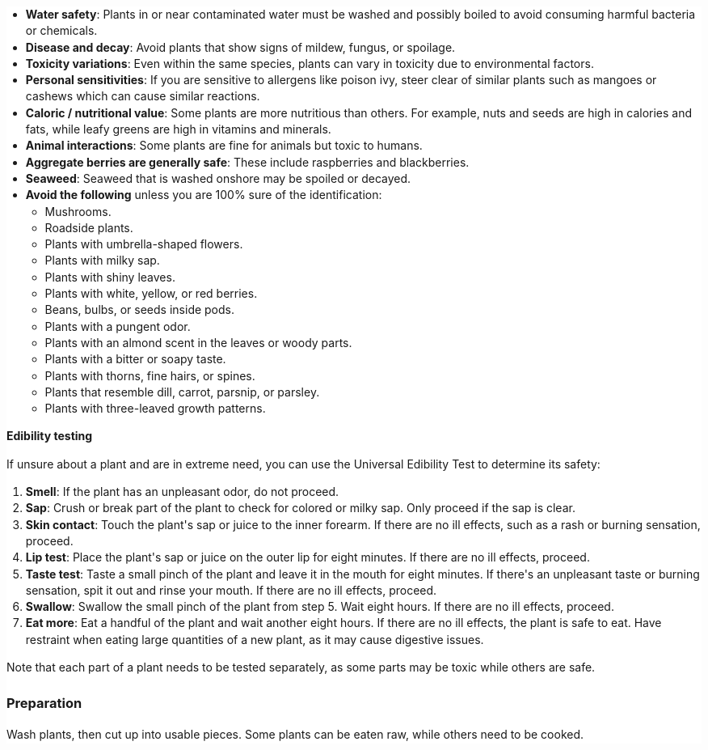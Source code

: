 - **Water safety**: Plants in or near contaminated water must be washed and possibly boiled to avoid consuming harmful bacteria or chemicals.
- **Disease and decay**: Avoid plants that show signs of mildew, fungus, or spoilage.
- **Toxicity variations**: Even within the same species, plants can vary in toxicity due to environmental factors.
- **Personal sensitivities**: If you are sensitive to allergens like poison ivy, steer clear of similar plants such as mangoes or cashews which can cause similar reactions.
- **Caloric / nutritional value**: Some plants are more nutritious than others. For example, nuts and seeds are high in calories and fats, while leafy greens are high in vitamins and minerals.
- **Animal interactions**: Some plants are fine for animals but toxic to humans.
- **Aggregate berries are generally safe**: These include raspberries and blackberries.
- **Seaweed**: Seaweed that is washed onshore may be spoiled or decayed.
- **Avoid the following** unless you are 100% sure of the identification:
  - Mushrooms.
  - Roadside plants.
  - Plants with umbrella-shaped flowers.
  - Plants with milky sap.
  - Plants with shiny leaves.
  - Plants with white, yellow, or red berries.
  - Beans, bulbs, or seeds inside pods.
  - Plants with a pungent odor.
  - Plants with an almond scent in the leaves or woody parts.
  - Plants with a bitter or soapy taste.
  - Plants with thorns, fine hairs, or spines.
  - Plants that resemble dill, carrot, parsnip, or parsley.
  - Plants with three-leaved growth patterns.

**Edibility testing**

If unsure about a plant and are in extreme need, you can use the Universal Edibility Test to determine its safety:

1. **Smell**: If the plant has an unpleasant odor, do not proceed.
2. **Sap**: Crush or break part of the plant to check for colored or milky sap. Only proceed if the sap is clear.
3. **Skin contact**: Touch the plant's sap or juice to the inner forearm. If there are no ill effects, such as a rash or burning sensation, proceed.
4. **Lip test**: Place the plant's sap or juice on the outer lip for eight minutes. If there are no ill effects, proceed.
5. **Taste test**: Taste a small pinch of the plant and leave it in the mouth for eight minutes. If there's an unpleasant taste or burning sensation, spit it out and rinse your mouth. If there are no ill effects, proceed.
6. **Swallow**: Swallow the small pinch of the plant from step 5. Wait eight hours. If there are no ill effects, proceed.
6. **Eat more**: Eat a handful of the plant and wait another eight hours. If there are no ill effects, the plant is safe to eat. Have restraint when eating large quantities of a new plant, as it may cause digestive issues.

Note that each part of a plant needs to be tested separately, as some parts may be toxic while others are safe.

### Preparation
Wash plants, then cut up into usable pieces. Some plants can be eaten raw, while others need to be cooked.
